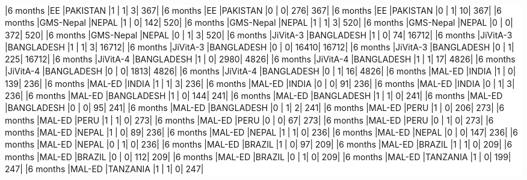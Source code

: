 |6 months  |EE           |PAKISTAN     |1       |       1|      3|   367|
|6 months  |EE           |PAKISTAN     |0       |       0|    276|   367|
|6 months  |EE           |PAKISTAN     |0       |       1|     10|   367|
|6 months  |GMS-Nepal    |NEPAL        |1       |       0|    142|   520|
|6 months  |GMS-Nepal    |NEPAL        |1       |       1|      3|   520|
|6 months  |GMS-Nepal    |NEPAL        |0       |       0|    372|   520|
|6 months  |GMS-Nepal    |NEPAL        |0       |       1|      3|   520|
|6 months  |JiVitA-3     |BANGLADESH   |1       |       0|     74| 16712|
|6 months  |JiVitA-3     |BANGLADESH   |1       |       1|      3| 16712|
|6 months  |JiVitA-3     |BANGLADESH   |0       |       0|  16410| 16712|
|6 months  |JiVitA-3     |BANGLADESH   |0       |       1|    225| 16712|
|6 months  |JiVitA-4     |BANGLADESH   |1       |       0|   2980|  4826|
|6 months  |JiVitA-4     |BANGLADESH   |1       |       1|     17|  4826|
|6 months  |JiVitA-4     |BANGLADESH   |0       |       0|   1813|  4826|
|6 months  |JiVitA-4     |BANGLADESH   |0       |       1|     16|  4826|
|6 months  |MAL-ED       |INDIA        |1       |       0|    139|   236|
|6 months  |MAL-ED       |INDIA        |1       |       1|      3|   236|
|6 months  |MAL-ED       |INDIA        |0       |       0|     91|   236|
|6 months  |MAL-ED       |INDIA        |0       |       1|      3|   236|
|6 months  |MAL-ED       |BANGLADESH   |1       |       0|    144|   241|
|6 months  |MAL-ED       |BANGLADESH   |1       |       1|      0|   241|
|6 months  |MAL-ED       |BANGLADESH   |0       |       0|     95|   241|
|6 months  |MAL-ED       |BANGLADESH   |0       |       1|      2|   241|
|6 months  |MAL-ED       |PERU         |1       |       0|    206|   273|
|6 months  |MAL-ED       |PERU         |1       |       1|      0|   273|
|6 months  |MAL-ED       |PERU         |0       |       0|     67|   273|
|6 months  |MAL-ED       |PERU         |0       |       1|      0|   273|
|6 months  |MAL-ED       |NEPAL        |1       |       0|     89|   236|
|6 months  |MAL-ED       |NEPAL        |1       |       1|      0|   236|
|6 months  |MAL-ED       |NEPAL        |0       |       0|    147|   236|
|6 months  |MAL-ED       |NEPAL        |0       |       1|      0|   236|
|6 months  |MAL-ED       |BRAZIL       |1       |       0|     97|   209|
|6 months  |MAL-ED       |BRAZIL       |1       |       1|      0|   209|
|6 months  |MAL-ED       |BRAZIL       |0       |       0|    112|   209|
|6 months  |MAL-ED       |BRAZIL       |0       |       1|      0|   209|
|6 months  |MAL-ED       |TANZANIA     |1       |       0|    199|   247|
|6 months  |MAL-ED       |TANZANIA     |1       |       1|      0|   247|
